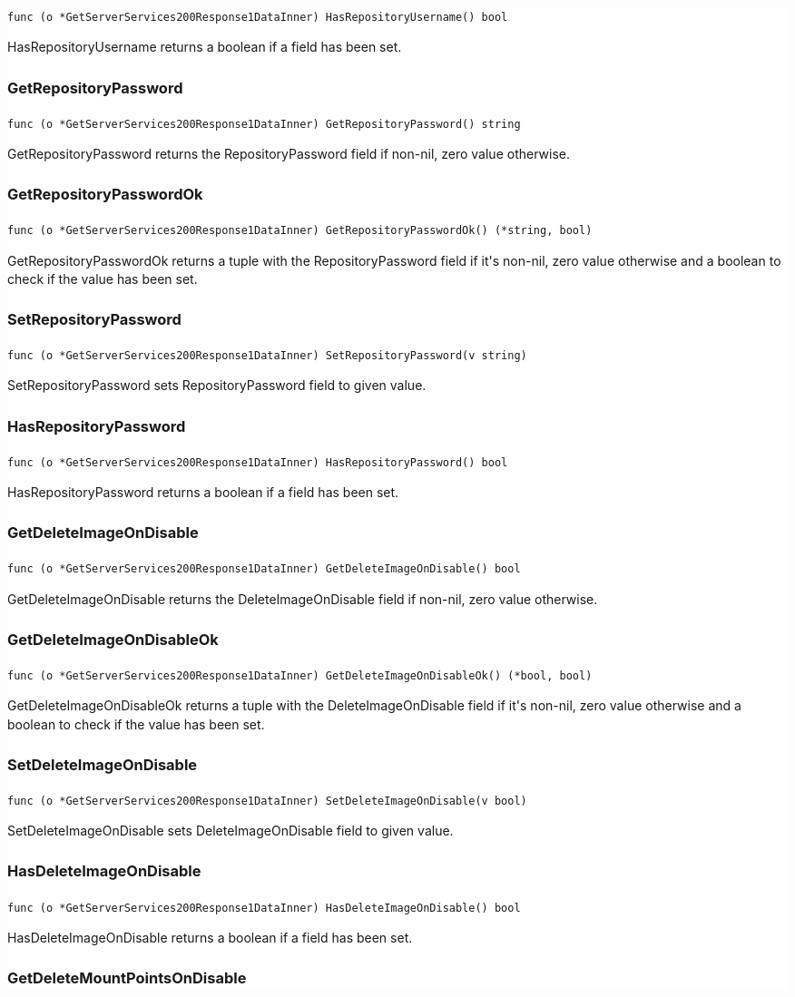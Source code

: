 `func (o *GetServerServices200Response1DataInner) HasRepositoryUsername() bool`

HasRepositoryUsername returns a boolean if a field has been set.

### GetRepositoryPassword

`func (o *GetServerServices200Response1DataInner) GetRepositoryPassword() string`

GetRepositoryPassword returns the RepositoryPassword field if non-nil, zero value otherwise.

### GetRepositoryPasswordOk

`func (o *GetServerServices200Response1DataInner) GetRepositoryPasswordOk() (*string, bool)`

GetRepositoryPasswordOk returns a tuple with the RepositoryPassword field if it's non-nil, zero value otherwise
and a boolean to check if the value has been set.

### SetRepositoryPassword

`func (o *GetServerServices200Response1DataInner) SetRepositoryPassword(v string)`

SetRepositoryPassword sets RepositoryPassword field to given value.

### HasRepositoryPassword

`func (o *GetServerServices200Response1DataInner) HasRepositoryPassword() bool`

HasRepositoryPassword returns a boolean if a field has been set.

### GetDeleteImageOnDisable

`func (o *GetServerServices200Response1DataInner) GetDeleteImageOnDisable() bool`

GetDeleteImageOnDisable returns the DeleteImageOnDisable field if non-nil, zero value otherwise.

### GetDeleteImageOnDisableOk

`func (o *GetServerServices200Response1DataInner) GetDeleteImageOnDisableOk() (*bool, bool)`

GetDeleteImageOnDisableOk returns a tuple with the DeleteImageOnDisable field if it's non-nil, zero value otherwise
and a boolean to check if the value has been set.

### SetDeleteImageOnDisable

`func (o *GetServerServices200Response1DataInner) SetDeleteImageOnDisable(v bool)`

SetDeleteImageOnDisable sets DeleteImageOnDisable field to given value.

### HasDeleteImageOnDisable

`func (o *GetServerServices200Response1DataInner) HasDeleteImageOnDisable() bool`

HasDeleteImageOnDisable returns a boolean if a field has been set.

### GetDeleteMountPointsOnDisable
